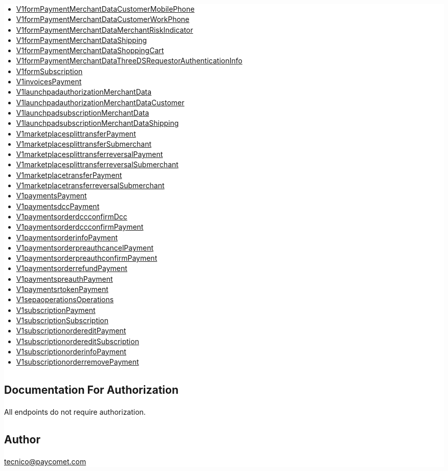  - [V1formPaymentMerchantDataCustomerMobilePhone](docs/Model/V1formPaymentMerchantDataCustomerMobilePhone.md)
 - [V1formPaymentMerchantDataCustomerWorkPhone](docs/Model/V1formPaymentMerchantDataCustomerWorkPhone.md)
 - [V1formPaymentMerchantDataMerchantRiskIndicator](docs/Model/V1formPaymentMerchantDataMerchantRiskIndicator.md)
 - [V1formPaymentMerchantDataShipping](docs/Model/V1formPaymentMerchantDataShipping.md)
 - [V1formPaymentMerchantDataShoppingCart](docs/Model/V1formPaymentMerchantDataShoppingCart.md)
 - [V1formPaymentMerchantDataThreeDSRequestorAuthenticationInfo](docs/Model/V1formPaymentMerchantDataThreeDSRequestorAuthenticationInfo.md)
 - [V1formSubscription](docs/Model/V1formSubscription.md)
 - [V1invoicesPayment](docs/Model/V1invoicesPayment.md)
 - [V1launchpadauthorizationMerchantData](docs/Model/V1launchpadauthorizationMerchantData.md)
 - [V1launchpadauthorizationMerchantDataCustomer](docs/Model/V1launchpadauthorizationMerchantDataCustomer.md)
 - [V1launchpadsubscriptionMerchantData](docs/Model/V1launchpadsubscriptionMerchantData.md)
 - [V1launchpadsubscriptionMerchantDataShipping](docs/Model/V1launchpadsubscriptionMerchantDataShipping.md)
 - [V1marketplacesplittransferPayment](docs/Model/V1marketplacesplittransferPayment.md)
 - [V1marketplacesplittransferSubmerchant](docs/Model/V1marketplacesplittransferSubmerchant.md)
 - [V1marketplacesplittransferreversalPayment](docs/Model/V1marketplacesplittransferreversalPayment.md)
 - [V1marketplacesplittransferreversalSubmerchant](docs/Model/V1marketplacesplittransferreversalSubmerchant.md)
 - [V1marketplacetransferPayment](docs/Model/V1marketplacetransferPayment.md)
 - [V1marketplacetransferreversalSubmerchant](docs/Model/V1marketplacetransferreversalSubmerchant.md)
 - [V1paymentsPayment](docs/Model/V1paymentsPayment.md)
 - [V1paymentsdccPayment](docs/Model/V1paymentsdccPayment.md)
 - [V1paymentsorderdccconfirmDcc](docs/Model/V1paymentsorderdccconfirmDcc.md)
 - [V1paymentsorderdccconfirmPayment](docs/Model/V1paymentsorderdccconfirmPayment.md)
 - [V1paymentsorderinfoPayment](docs/Model/V1paymentsorderinfoPayment.md)
 - [V1paymentsorderpreauthcancelPayment](docs/Model/V1paymentsorderpreauthcancelPayment.md)
 - [V1paymentsorderpreauthconfirmPayment](docs/Model/V1paymentsorderpreauthconfirmPayment.md)
 - [V1paymentsorderrefundPayment](docs/Model/V1paymentsorderrefundPayment.md)
 - [V1paymentspreauthPayment](docs/Model/V1paymentspreauthPayment.md)
 - [V1paymentsrtokenPayment](docs/Model/V1paymentsrtokenPayment.md)
 - [V1sepaoperationsOperations](docs/Model/V1sepaoperationsOperations.md)
 - [V1subscriptionPayment](docs/Model/V1subscriptionPayment.md)
 - [V1subscriptionSubscription](docs/Model/V1subscriptionSubscription.md)
 - [V1subscriptionordereditPayment](docs/Model/V1subscriptionordereditPayment.md)
 - [V1subscriptionordereditSubscription](docs/Model/V1subscriptionordereditSubscription.md)
 - [V1subscriptionorderinfoPayment](docs/Model/V1subscriptionorderinfoPayment.md)
 - [V1subscriptionorderremovePayment](docs/Model/V1subscriptionorderremovePayment.md)

## Documentation For Authorization

 All endpoints do not require authorization.


## Author

tecnico@paycomet.com

